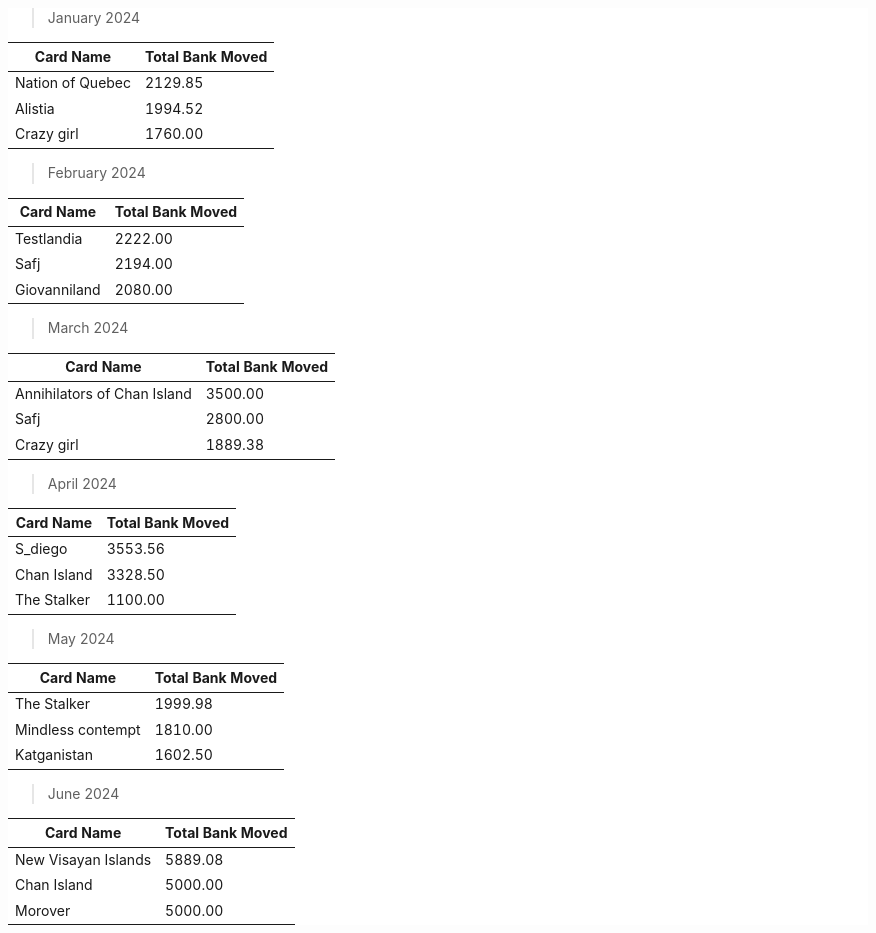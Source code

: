 > January 2024

| Card Name        | Total Bank Moved |
| ---------------- | ---------------- |
| Nation of Quebec | 2129.85          |
| Alistia          | 1994.52          |
| Crazy girl       | 1760.00          |

> February 2024

| Card Name    | Total Bank Moved |
| ------------ | ---------------- |
| Testlandia   | 2222.00          |
| Safj         | 2194.00          |
| Giovanniland | 2080.00          |

> March 2024

| Card Name                   | Total Bank Moved |
| --------------------------- | ---------------- |
| Annihilators of Chan Island | 3500.00          |
| Safj                        | 2800.00          |
| Crazy girl                  | 1889.38          |

> April 2024

| Card Name   | Total Bank Moved |
| ----------- | ---------------- |
| S_diego     | 3553.56          |
| Chan Island | 3328.50          |
| The Stalker | 1100.00          |

> May 2024

| Card Name         | Total Bank Moved |
| ----------------- | ---------------- |
| The Stalker       | 1999.98          |
| Mindless contempt | 1810.00          |
| Katganistan       | 1602.50          |

> June 2024

| Card Name           | Total Bank Moved |
| ------------------- | ---------------- |
| New Visayan Islands | 5889.08          |
| Chan Island         | 5000.00          |
| Morover             | 5000.00          |
